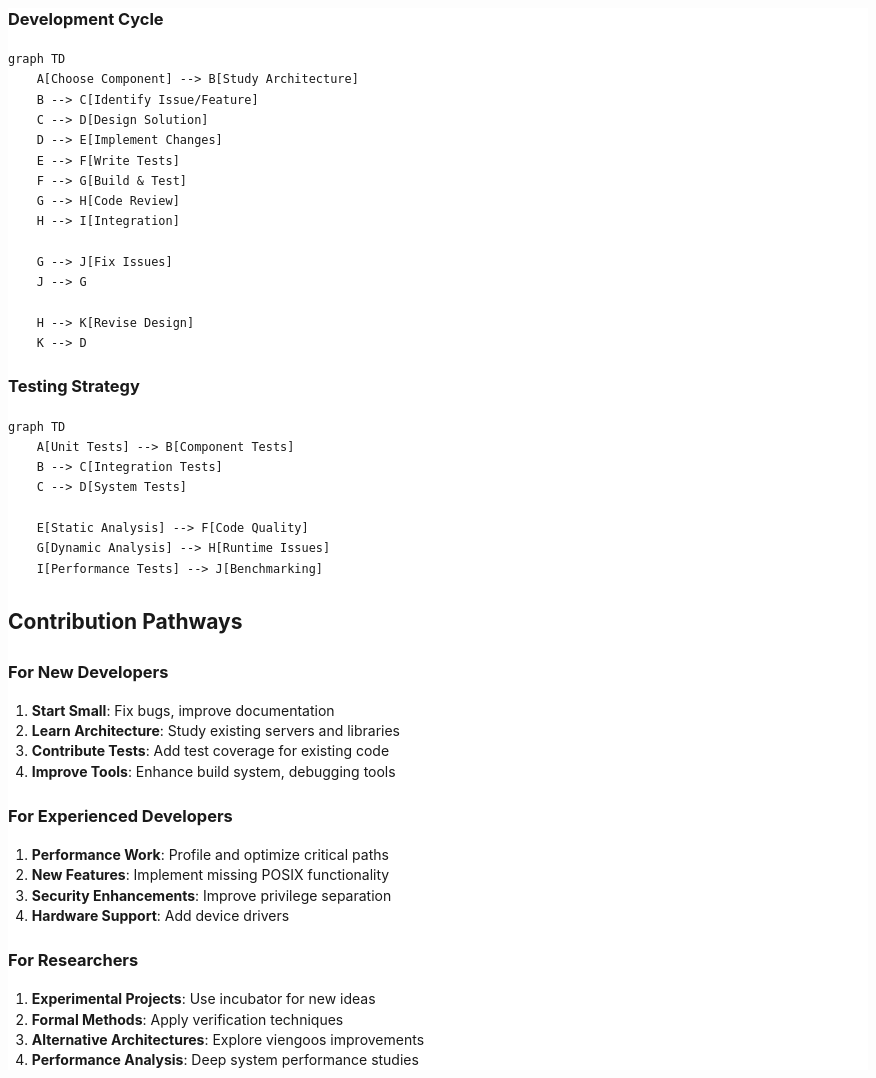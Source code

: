 ### Development Cycle
```mermaid
graph TD
    A[Choose Component] --> B[Study Architecture]
    B --> C[Identify Issue/Feature]
    C --> D[Design Solution]
    D --> E[Implement Changes]
    E --> F[Write Tests]
    F --> G[Build & Test]
    G --> H[Code Review]
    H --> I[Integration]
    
    G --> J[Fix Issues]
    J --> G
    
    H --> K[Revise Design]
    K --> D
```

### Testing Strategy
```mermaid
graph TD
    A[Unit Tests] --> B[Component Tests]
    B --> C[Integration Tests]
    C --> D[System Tests]
    
    E[Static Analysis] --> F[Code Quality]
    G[Dynamic Analysis] --> H[Runtime Issues]
    I[Performance Tests] --> J[Benchmarking]
```

## Contribution Pathways

### For New Developers
1. **Start Small**: Fix bugs, improve documentation
2. **Learn Architecture**: Study existing servers and libraries
3. **Contribute Tests**: Add test coverage for existing code
4. **Improve Tools**: Enhance build system, debugging tools

### For Experienced Developers
1. **Performance Work**: Profile and optimize critical paths
2. **New Features**: Implement missing POSIX functionality
3. **Security Enhancements**: Improve privilege separation
4. **Hardware Support**: Add device drivers

### For Researchers
1. **Experimental Projects**: Use incubator for new ideas
2. **Formal Methods**: Apply verification techniques
3. **Alternative Architectures**: Explore viengoos improvements
4. **Performance Analysis**: Deep system performance studies
